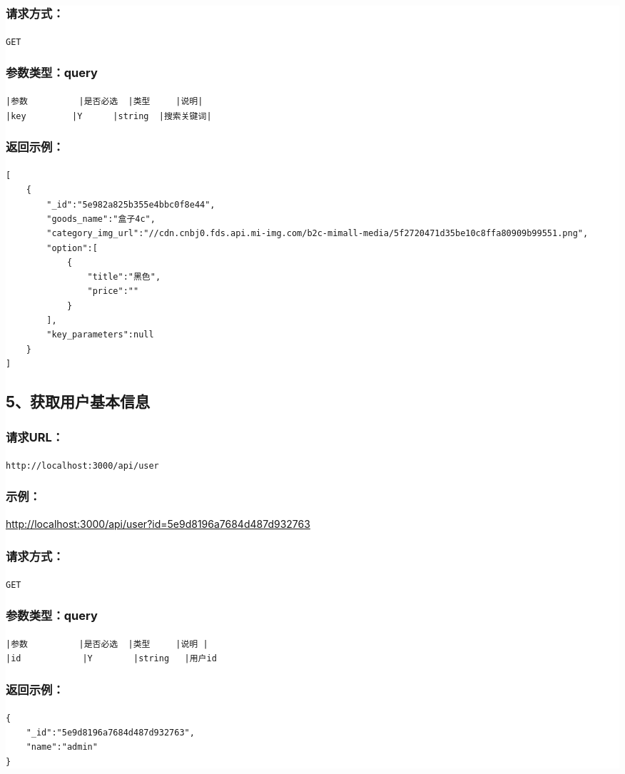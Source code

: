 ### 请求方式：
	GET

### 参数类型：query
	|参数          |是否必选  |类型     |说明|
    |key         |Y      |string  |搜索关键词|

### 返回示例：
	[
	    {
	        "_id":"5e982a825b355e4bbc0f8e44",
	        "goods_name":"盒子4c",
	        "category_img_url":"//cdn.cnbj0.fds.api.mi-img.com/b2c-mimall-media/5f2720471d35be10c8ffa80909b99551.png",
	        "option":[
                {
                    "title":"黑色",
                    "price":""
                }
            ],
            "key_parameters":null
        }
    ]


## 5、获取用户基本信息

### 请求URL：
	http://localhost:3000/api/user
### 示例：
[http://localhost:3000/api/user?id=5e9d8196a7684d487d932763](http://localhost:3000/api/user?id=5e9d8196a7684d487d932763)
	
### 请求方式：
    GET

### 参数类型：query
	|参数          |是否必选  |类型     |说明 |
	|id            |Y        |string   |用户id

### 返回示例：
	{
        "_id":"5e9d8196a7684d487d932763",
        "name":"admin"
    }
